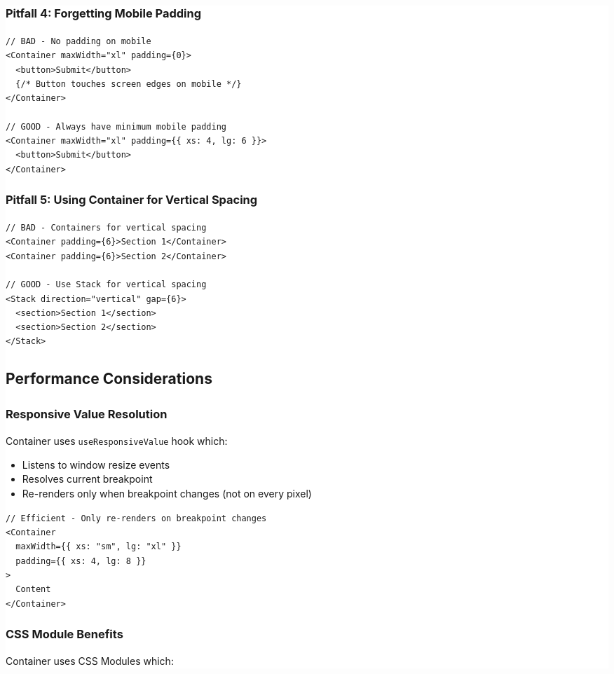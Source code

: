 ### Pitfall 4: Forgetting Mobile Padding

```tsx
// BAD - No padding on mobile
<Container maxWidth="xl" padding={0}>
  <button>Submit</button>
  {/* Button touches screen edges on mobile */}
</Container>

// GOOD - Always have minimum mobile padding
<Container maxWidth="xl" padding={{ xs: 4, lg: 6 }}>
  <button>Submit</button>
</Container>
```

### Pitfall 5: Using Container for Vertical Spacing

```tsx
// BAD - Containers for vertical spacing
<Container padding={6}>Section 1</Container>
<Container padding={6}>Section 2</Container>

// GOOD - Use Stack for vertical spacing
<Stack direction="vertical" gap={6}>
  <section>Section 1</section>
  <section>Section 2</section>
</Stack>
```

## Performance Considerations

### Responsive Value Resolution

Container uses `useResponsiveValue` hook which:

- Listens to window resize events
- Resolves current breakpoint
- Re-renders only when breakpoint changes (not on every pixel)

```tsx
// Efficient - Only re-renders on breakpoint changes
<Container 
  maxWidth={{ xs: "sm", lg: "xl" }}
  padding={{ xs: 4, lg: 8 }}
>
  Content
</Container>
```

### CSS Module Benefits

Container uses CSS Modules which:
